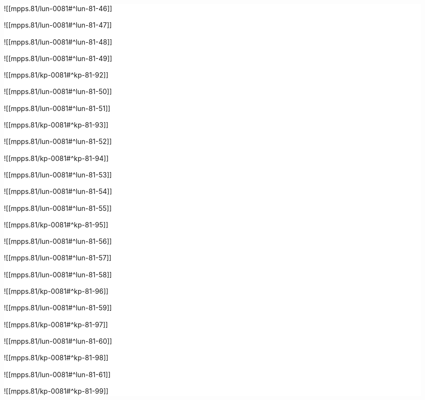 ![[mpps.81/lun-0081#^lun-81-46]]

![[mpps.81/lun-0081#^lun-81-47]]

![[mpps.81/lun-0081#^lun-81-48]]

![[mpps.81/lun-0081#^lun-81-49]]

![[mpps.81/kp-0081#^kp-81-92]]

![[mpps.81/lun-0081#^lun-81-50]]

![[mpps.81/lun-0081#^lun-81-51]]

![[mpps.81/kp-0081#^kp-81-93]]

![[mpps.81/lun-0081#^lun-81-52]]

![[mpps.81/kp-0081#^kp-81-94]]

![[mpps.81/lun-0081#^lun-81-53]]

![[mpps.81/lun-0081#^lun-81-54]]

![[mpps.81/lun-0081#^lun-81-55]]

![[mpps.81/kp-0081#^kp-81-95]]

![[mpps.81/lun-0081#^lun-81-56]]

![[mpps.81/lun-0081#^lun-81-57]]

![[mpps.81/lun-0081#^lun-81-58]]

![[mpps.81/kp-0081#^kp-81-96]]

![[mpps.81/lun-0081#^lun-81-59]]

![[mpps.81/kp-0081#^kp-81-97]]

![[mpps.81/lun-0081#^lun-81-60]]

![[mpps.81/kp-0081#^kp-81-98]]

![[mpps.81/lun-0081#^lun-81-61]]

![[mpps.81/kp-0081#^kp-81-99]]
